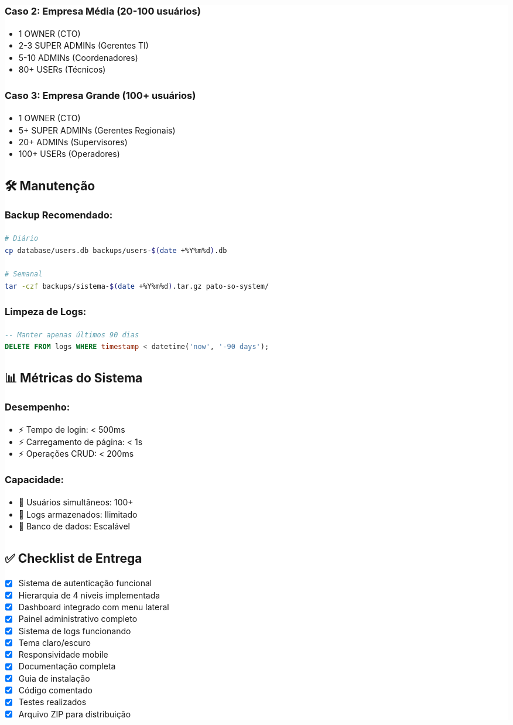 ### Caso 2: Empresa Média (20-100 usuários)
- 1 OWNER (CTO)
- 2-3 SUPER ADMINs (Gerentes TI)
- 5-10 ADMINs (Coordenadores)
- 80+ USERs (Técnicos)

### Caso 3: Empresa Grande (100+ usuários)
- 1 OWNER (CTO)
- 5+ SUPER ADMINs (Gerentes Regionais)
- 20+ ADMINs (Supervisores)
- 100+ USERs (Operadores)

## 🛠️ Manutenção

### Backup Recomendado:
```bash
# Diário
cp database/users.db backups/users-$(date +%Y%m%d).db

# Semanal
tar -czf backups/sistema-$(date +%Y%m%d).tar.gz pato-so-system/
```

### Limpeza de Logs:
```sql
-- Manter apenas últimos 90 dias
DELETE FROM logs WHERE timestamp < datetime('now', '-90 days');
```

## 📊 Métricas do Sistema

### Desempenho:
- ⚡ Tempo de login: < 500ms
- ⚡ Carregamento de página: < 1s
- ⚡ Operações CRUD: < 200ms

### Capacidade:
- 👥 Usuários simultâneos: 100+
- 📝 Logs armazenados: Ilimitado
- 💾 Banco de dados: Escalável

## ✅ Checklist de Entrega

- [x] Sistema de autenticação funcional
- [x] Hierarquia de 4 níveis implementada
- [x] Dashboard integrado com menu lateral
- [x] Painel administrativo completo
- [x] Sistema de logs funcionando
- [x] Tema claro/escuro
- [x] Responsividade mobile
- [x] Documentação completa
- [x] Guia de instalação
- [x] Código comentado
- [x] Testes realizados
- [x] Arquivo ZIP para distribuição
